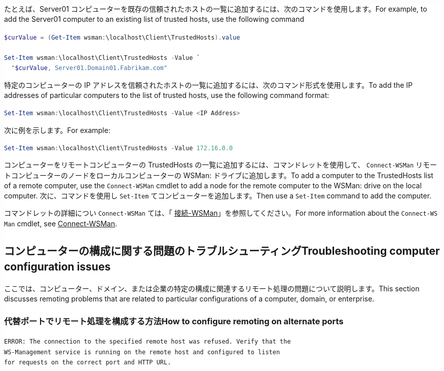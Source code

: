 <span data-ttu-id="be089-236">たとえば、Server01 コンピューターを既存の信頼されたホストの一覧に追加するには、次のコマンドを使用します。</span><span class="sxs-lookup"><span data-stu-id="be089-236">For example, to add the Server01 computer to an existing list of trusted hosts, use the following command</span></span>

```powershell
$curValue = (Get-Item wsman:\localhost\Client\TrustedHosts).value

Set-Item wsman:\localhost\Client\TrustedHosts -Value `
  "$curValue, Server01.Domain01.Fabrikam.com"
```

<span data-ttu-id="be089-237">特定のコンピューターの IP アドレスを信頼されたホストの一覧に追加するには、次のコマンド形式を使用します。</span><span class="sxs-lookup"><span data-stu-id="be089-237">To add the IP addresses of particular computers to the list of trusted hosts, use the following command format:</span></span>

```powershell
Set-Item wsman:\localhost\Client\TrustedHosts -Value <IP Address>
```

<span data-ttu-id="be089-238">次に例を示します。</span><span class="sxs-lookup"><span data-stu-id="be089-238">For example:</span></span>

```powershell
Set-Item wsman:\localhost\Client\TrustedHosts -Value 172.16.0.0
```

<span data-ttu-id="be089-239">コンピューターをリモートコンピューターの TrustedHosts の一覧に追加するには、コマンドレットを使用して、 `Connect-WSMan` リモートコンピューターのノードをローカルコンピューターの WSMan: ドライブに追加します。</span><span class="sxs-lookup"><span data-stu-id="be089-239">To add a computer to the TrustedHosts list of a remote computer, use the `Connect-WSMan` cmdlet to add a node for the remote computer to the WSMan: drive on the local computer.</span></span> <span data-ttu-id="be089-240">次に、コマンドを使用し `Set-Item` てコンピューターを追加します。</span><span class="sxs-lookup"><span data-stu-id="be089-240">Then use a `Set-Item` command to add the computer.</span></span>

<span data-ttu-id="be089-241">コマンドレットの詳細につい `Connect-WSMan` ては、「 [接続-WSMan](xref:Microsoft.WSMan.Management.Connect-WSMan)」を参照してください。</span><span class="sxs-lookup"><span data-stu-id="be089-241">For more information about the `Connect-WSMan` cmdlet, see [Connect-WSMan](xref:Microsoft.WSMan.Management.Connect-WSMan).</span></span>

## <a name="troubleshooting-computer-configuration-issues"></a><span data-ttu-id="be089-242">コンピューターの構成に関する問題のトラブルシューティング</span><span class="sxs-lookup"><span data-stu-id="be089-242">Troubleshooting computer configuration issues</span></span>

<span data-ttu-id="be089-243">ここでは、コンピューター、ドメイン、または企業の特定の構成に関連するリモート処理の問題について説明します。</span><span class="sxs-lookup"><span data-stu-id="be089-243">This section discusses remoting problems that are related to particular configurations of a computer, domain, or enterprise.</span></span>

### <a name="how-to-configure-remoting-on-alternate-ports"></a><span data-ttu-id="be089-244">代替ポートでリモート処理を構成する方法</span><span class="sxs-lookup"><span data-stu-id="be089-244">How to configure remoting on alternate ports</span></span>

```
ERROR: The connection to the specified remote host was refused. Verify that the
WS-Management service is running on the remote host and configured to listen
for requests on the correct port and HTTP URL.
```
